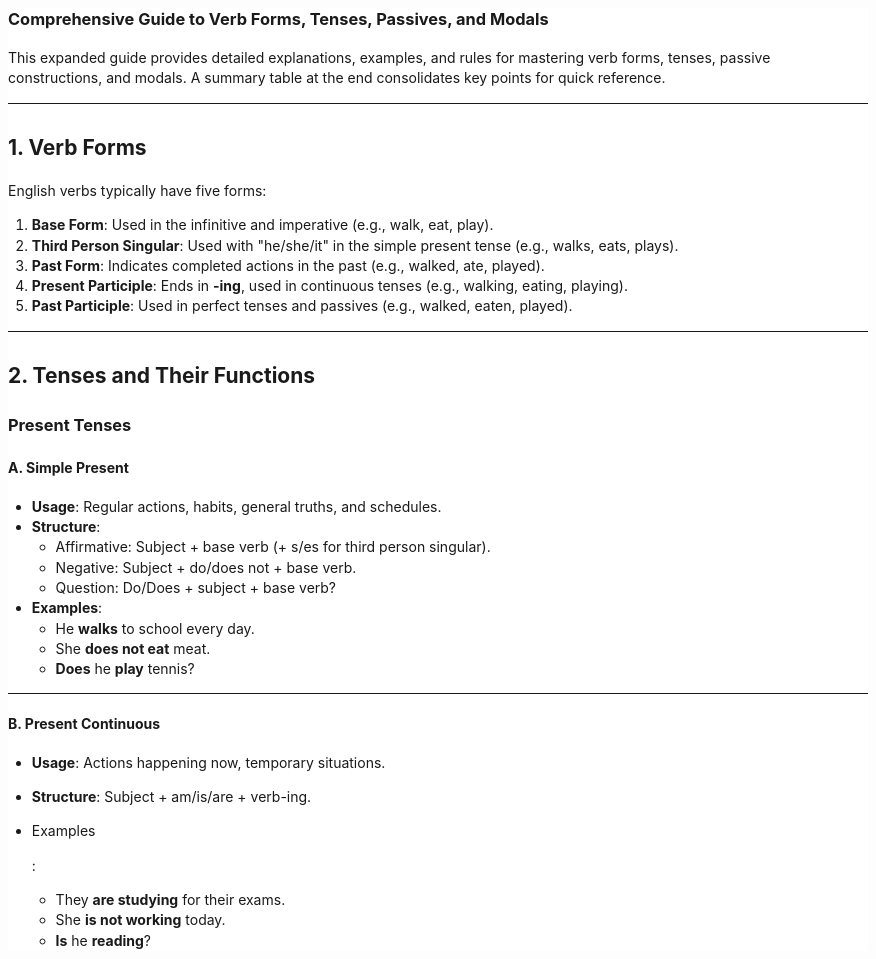 ### **Comprehensive Guide to Verb Forms, Tenses, Passives, and Modals**

This expanded guide provides detailed explanations, examples, and rules for mastering verb forms, tenses, passive constructions, and modals. A summary table at the end consolidates key points for quick reference.

------

## **1. Verb Forms**

English verbs typically have five forms:

1. **Base Form**: Used in the infinitive and imperative (e.g., walk, eat, play).
2. **Third Person Singular**: Used with "he/she/it" in the simple present tense (e.g., walks, eats, plays).
3. **Past Form**: Indicates completed actions in the past (e.g., walked, ate, played).
4. **Present Participle**: Ends in **-ing**, used in continuous tenses (e.g., walking, eating, playing).
5. **Past Participle**: Used in perfect tenses and passives (e.g., walked, eaten, played).

------

## **2. Tenses and Their Functions**

### **Present Tenses**

#### **A. Simple Present**

- **Usage**: Regular actions, habits, general truths, and schedules.
- **Structure**:
  - Affirmative: Subject + base verb (+ s/es for third person singular).
  - Negative: Subject + do/does not + base verb.
  - Question: Do/Does + subject + base verb?
- **Examples**:
  - He **walks** to school every day.
  - She **does not eat** meat.
  - **Does** he **play** tennis?

------

#### **B. Present Continuous**

- **Usage**: Actions happening now, temporary situations.

- **Structure**: Subject + am/is/are + verb-ing.

- Examples

  :

  - They **are studying** for their exams.
  - She **is not working** today.
  - **Is** he **reading**?
